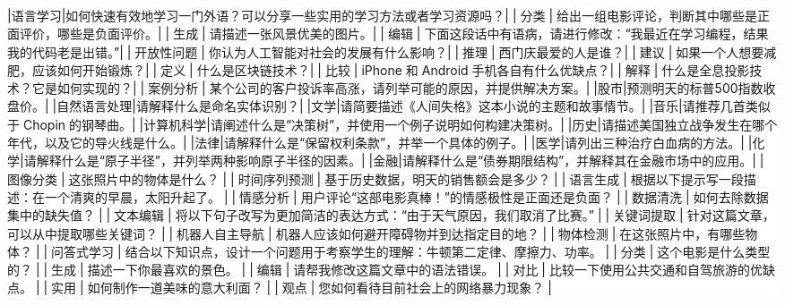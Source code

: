 |语言学习|如何快速有效地学习一门外语？可以分享一些实用的学习方法或者学习资源吗？|
| 分类 | 给出一组电影评论，判断其中哪些是正面评价，哪些是负面评价。|
| 生成 | 请描述一张风景优美的图片。|
| 编辑 | 下面这段话中有语病，请进行修改：“我最近在学习编程，结果我的代码老是出错。”|
| 开放性问题 | 你认为人工智能对社会的发展有什么影响？|
| 推理 | 西门庆最爱的人是谁？|
| 建议 | 如果一个人想要减肥，应该如何开始锻炼？|
| 定义 | 什么是区块链技术？|
| 比较 | iPhone 和 Android 手机各自有什么优缺点？|
| 解释 | 什么是全息投影技术？它是如何实现的？|
| 案例分析 | 某个公司的客户投诉率高涨，请列举可能的原因，并提供解决方案。|
|股市|预测明天的标普500指数收盘价。|
|自然语言处理|请解释什么是命名实体识别？|
|文学|请简要描述《人间失格》这本小说的主题和故事情节。|
|音乐|请推荐几首类似于 Chopin 的钢琴曲。|
|计算机科学|请阐述什么是“决策树”，并使用一个例子说明如何构建决策树。|
|历史|请描述美国独立战争发生在哪个年代，以及它的导火线是什么。|
|法律|请解释什么是“保留权利条款”，并举一个具体的例子。|
|医学|请列出三种治疗白血病的方法。|
|化学|请解释什么是“原子半径”，并列举两种影响原子半径的因素。|
|金融|请解释什么是“债券期限结构”，并解释其在金融市场中的应用。|
| 图像分类      | 这张照片中的物体是什么？                                     |
| 时间序列预测  | 基于历史数据，明天的销售额会是多少？                         |
| 语言生成      | 根据以下提示写一段描述：在一个清爽的早晨，太阳升起了。         |
| 情感分析      | 用户评论“这部电影真棒！”的情感极性是正面还是负面？           |
| 数据清洗      | 如何去除数据集中的缺失值？                                   |
| 文本编辑      | 将以下句子改写为更加简洁的表达方式：“由于天气原因，我们取消了比赛。” |
| 关键词提取    | 针对这篇文章，可以从中提取哪些关键词？                       |
| 机器人自主导航 | 机器人应该如何避开障碍物并到达指定目的地？                     |
| 物体检测      | 在这张照片中，有哪些物体？                                   |
| 问答式学习    | 结合以下知识点，设计一个问题用于考察学生的理解：牛顿第二定律、摩擦力、功率。 |
| 分类   | 这个电影是什么类型的？                                       |
| 生成   | 描述一下你最喜欢的景色。                                     |
| 编辑   | 请帮我修改这篇文章中的语法错误。                             |
| 对比   | 比较一下使用公共交通和自驾旅游的优缺点。                     |
| 实用   | 如何制作一道美味的意大利面？                                 |
| 观点   | 您如何看待目前社会上的网络暴力现象？                         |